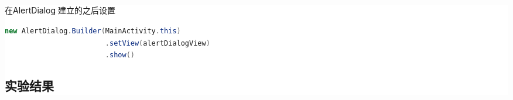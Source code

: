在AlertDialog 建立的之后设置

```java
new AlertDialog.Builder(MainActivity.this)
                        .setView(alertDialogView)
  						.show()
```



## 实验结果
